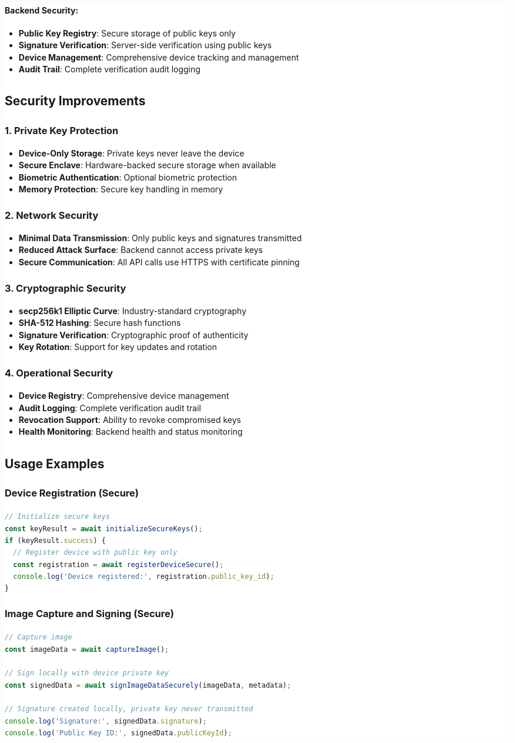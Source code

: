 #### Backend Security:
- **Public Key Registry**: Secure storage of public keys only
- **Signature Verification**: Server-side verification using public keys
- **Device Management**: Comprehensive device tracking and management
- **Audit Trail**: Complete verification audit logging

## Security Improvements

### 1. Private Key Protection
- **Device-Only Storage**: Private keys never leave the device
- **Secure Enclave**: Hardware-backed secure storage when available
- **Biometric Authentication**: Optional biometric protection
- **Memory Protection**: Secure key handling in memory

### 2. Network Security
- **Minimal Data Transmission**: Only public keys and signatures transmitted
- **Reduced Attack Surface**: Backend cannot access private keys
- **Secure Communication**: All API calls use HTTPS with certificate pinning

### 3. Cryptographic Security
- **secp256k1 Elliptic Curve**: Industry-standard cryptography
- **SHA-512 Hashing**: Secure hash functions
- **Signature Verification**: Cryptographic proof of authenticity
- **Key Rotation**: Support for key updates and rotation

### 4. Operational Security
- **Device Registry**: Comprehensive device management
- **Audit Logging**: Complete verification audit trail
- **Revocation Support**: Ability to revoke compromised keys
- **Health Monitoring**: Backend health and status monitoring

## Usage Examples

### Device Registration (Secure)

```typescript
// Initialize secure keys
const keyResult = await initializeSecureKeys();
if (keyResult.success) {
  // Register device with public key only
  const registration = await registerDeviceSecure();
  console.log('Device registered:', registration.public_key_id);
}
```

### Image Capture and Signing (Secure)

```typescript
// Capture image
const imageData = await captureImage();

// Sign locally with device private key
const signedData = await signImageDataSecurely(imageData, metadata);

// Signature created locally, private key never transmitted
console.log('Signature:', signedData.signature);
console.log('Public Key ID:', signedData.publicKeyId);
```

